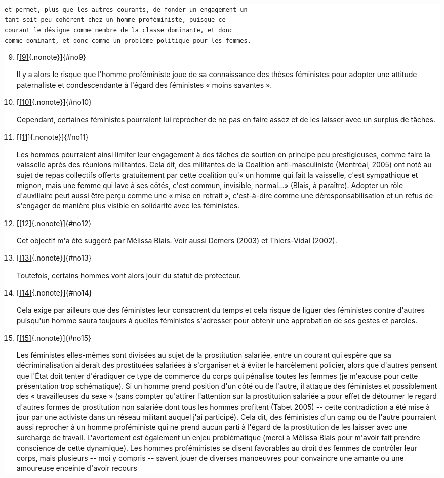     et permet, plus que les autres courants, de fonder un engagement un
    tant soit peu cohérent chez un homme proféministe, puisque ce
    courant le désigne comme membre de la classe dominante, et donc
    comme dominant, et donc comme un problème politique pour les femmes.

9.  [[\[9\]](#re1no9){.nonote}]{#no9}

    Il y a alors le risque que l'homme proféministe joue de sa
    connaissance des thèses féministes pour adopter une attitude
    paternaliste et condescendante à l'égard des féministes « moins
    savantes ».

10. [[\[10\]](#re1no10){.nonote}]{#no10}

    Cependant, certaines féministes pourraient lui reprocher de ne pas
    en faire assez et de les laisser avec un surplus de tâches.

11. [[\[11\]](#re1no11){.nonote}]{#no11}

    Les hommes pourraient ainsi limiter leur engagement à des tâches de
    soutien en principe peu prestigieuses, comme faire la vaisselle
    après des réunions militantes. Cela dit, des militantes de la
    Coalition anti-masculiniste (Montréal, 2005) ont noté au sujet de
    repas collectifs offerts gratuitement par cette coalition qu'« un
    homme qui fait la vaisselle, c'est sympathique et mignon, mais une
    femme qui lave à ses côtés, c'est commun, invisible, normal...»
    (Blais, à paraître). Adopter un rôle d'auxiliaire peut aussi être
    perçu comme une « mise en retrait », c'est-à-dire comme une
    déresponsabilisation et un refus de s'engager de manière plus
    visible en solidarité avec les féministes.

12. [[\[12\]](#re1no12){.nonote}]{#no12}

    Cet objectif m'a été suggéré par Mélissa Blais. Voir aussi
    Demers (2003) et Thiers-Vidal (2002).

13. [[\[13\]](#re1no13){.nonote}]{#no13}

    Toutefois, certains hommes vont alors jouir du statut de protecteur.

14. [[\[14\]](#re1no14){.nonote}]{#no14}

    Cela exige par ailleurs que des féministes leur consacrent du temps
    et cela risque de liguer des féministes contre d'autres puisqu'un
    homme saura toujours à quelles féministes s'adresser pour obtenir
    une approbation de ses gestes et paroles.

15. [[\[15\]](#re1no15){.nonote}]{#no15}

    Les féministes elles-mêmes sont divisées au sujet de la prostitution
    salariée, entre un courant qui espère que sa décriminalisation
    aiderait des prostituées salariées à s'organiser et à éviter le
    harcèlement policier, alors que d'autres pensent que l'État doit
    tenter d'éradiquer ce type de commerce du corps qui pénalise toutes
    les femmes (je m'excuse pour cette présentation trop schématique).
    Si un homme prend position d'un côté ou de l'autre, il attaque des
    féministes et possiblement des « travailleuses du sexe » (sans
    compter qu'attirer l'attention sur la prostitution salariée a pour
    effet de détourner le regard d'autres formes de prostitution non
    salariée dont tous les hommes profitent (Tabet 2005) -- cette
    contradiction a été mise à jour par une activiste dans un réseau
    militant auquel j'ai participé). Cela dit, des féministes d'un camp
    ou de l'autre pourraient aussi reprocher à un homme proféministe qui
    ne prend aucun parti à l'égard de la prostitution de les laisser
    avec une surcharge de travail. L'avortement est également un enjeu
    problématique (merci à Mélissa Blais pour m'avoir fait prendre
    conscience de cette dynamique). Les hommes proféministes se disent
    favorables au droit des femmes de contrôler leur corps, mais
    plusieurs -- moi y compris -- savent jouer de diverses manoeuvres
    pour convaincre une amante ou une amoureuse enceinte d'avoir recours